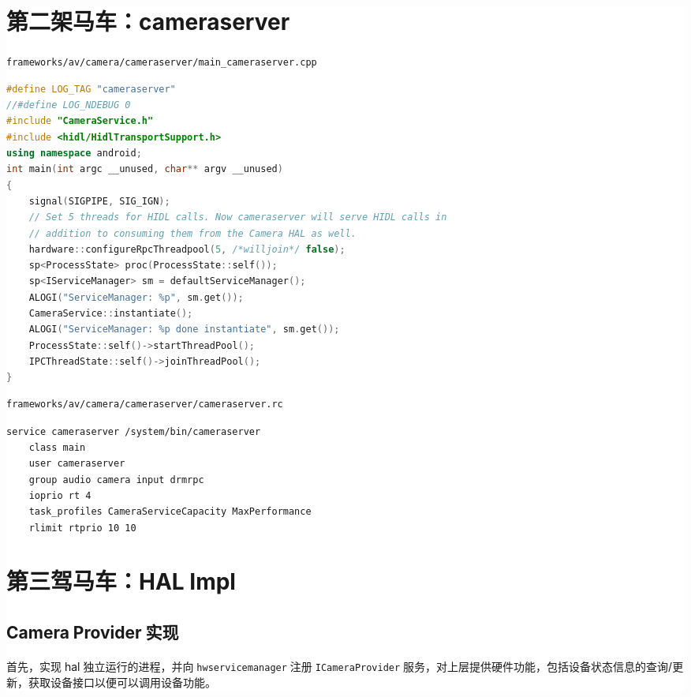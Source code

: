 






# 第二架马车：cameraserver


`frameworks/av/camera/cameraserver/main_cameraserver.cpp`
```c++
#define LOG_TAG "cameraserver"
//#define LOG_NDEBUG 0
#include "CameraService.h"
#include <hidl/HidlTransportSupport.h>
using namespace android;
int main(int argc __unused, char** argv __unused)
{
    signal(SIGPIPE, SIG_IGN);
    // Set 5 threads for HIDL calls. Now cameraserver will serve HIDL calls in
    // addition to consuming them from the Camera HAL as well.
    hardware::configureRpcThreadpool(5, /*willjoin*/ false);
    sp<ProcessState> proc(ProcessState::self());
    sp<IServiceManager> sm = defaultServiceManager();
    ALOGI("ServiceManager: %p", sm.get());
    CameraService::instantiate();
    ALOGI("ServiceManager: %p done instantiate", sm.get());
    ProcessState::self()->startThreadPool();
    IPCThreadState::self()->joinThreadPool();
}

```
`frameworks/av/camera/cameraserver/cameraserver.rc`
```
service cameraserver /system/bin/cameraserver
    class main
    user cameraserver
    group audio camera input drmrpc
    ioprio rt 4
    task_profiles CameraServiceCapacity MaxPerformance
    rlimit rtprio 10 10
```







# 第三驾马车：HAL Impl
## Camera Provider 实现

首先，实现 hal 独立运行的进程，并向 `hwservicemanager` 注册 `ICameraProvider` 服务，对上层提供硬件功能，包括设备状态信息的查询/更新，获取设备接口以便可以调用设备功能。
